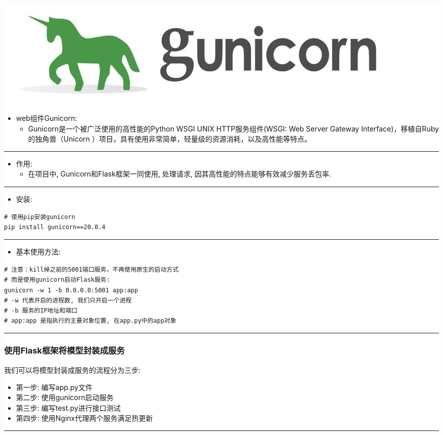 ![](./img/gunicorn.png)


* web组件Gunicorn:
	* Gunicorn是一个被广泛使用的高性能的Python WSGI UNIX HTTP服务组件(WSGI: Web Server Gateway Interface)，移植自Ruby的独角兽（Unicorn ）项目，具有使用非常简单，轻量级的资源消耗，以及高性能等特点。


---


* 作用:
	* 在项目中, Gunicorn和Flask框架一同使用, 处理请求, 因其高性能的特点能够有效减少服务丢包率.


---

* 安装:

```shell
# 使用pip安装gunicorn
pip install gunicorn==20.0.4
```

---


* 基本使用方法:

```shell
# 注意：kill掉之前的5001端口服务，不再使用原生的启动方式
# 而是使用gunicorn启动Flask服务:
gunicorn -w 1 -b 0.0.0.0:5001 app:app
# -w 代表开启的进程数, 我们只开启一个进程
# -b 服务的IP地址和端口
# app:app 是指执行的主要对象位置, 在app.py中的app对象
```


---




### 使用Flask框架将模型封装成服务


我们可以将模型封装成服务的流程分为三步:

* 第一步: 编写app.py文件
* 第二步: 使用gunicorn启动服务
* 第三步: 编写test.py进行接口测试
* 第四步: 使用Nginx代理两个服务满足热更新

---
